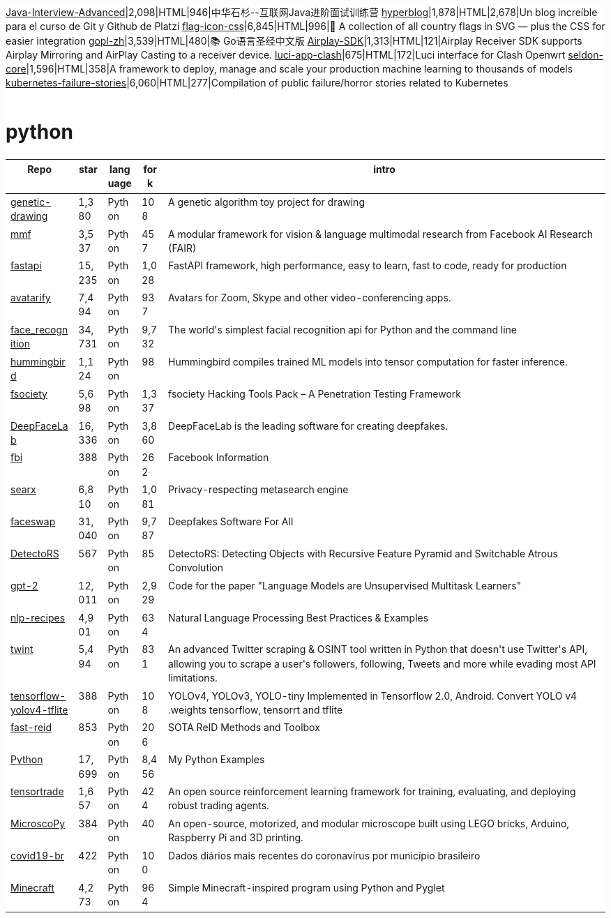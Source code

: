 [Java-Interview-Advanced](https://github.com/shishan100/Java-Interview-Advanced)|2,098|HTML|946|中华石杉--互联网Java进阶面试训练营
[hyperblog](https://github.com/freddier/hyperblog)|1,878|HTML|2,678|Un blog increíble para el curso de Git y Github de Platzi
[flag-icon-css](https://github.com/lipis/flag-icon-css)|6,845|HTML|996|🎏 A collection of all country flags in SVG — plus the CSS for easier integration
[gopl-zh](https://github.com/golang-china/gopl-zh)|3,539|HTML|480|📚 Go语言圣经中文版
[Airplay-SDK](https://github.com/xfirefly/Airplay-SDK)|1,313|HTML|121|Airplay Receiver SDK supports Airplay Mirroring and AirPlay Casting to a receiver device.
[luci-app-clash](https://github.com/frainzy1477/luci-app-clash)|675|HTML|172|Luci interface for Clash Openwrt
[seldon-core](https://github.com/SeldonIO/seldon-core)|1,596|HTML|358|A framework to deploy, manage and scale your production machine learning to thousands of models
[kubernetes-failure-stories](https://github.com/hjacobs/kubernetes-failure-stories)|6,060|HTML|277|Compilation of public failure/horror stories related to Kubernetes


# python

Repo|star|language|fork|intro
-|-|-|-|-
[genetic-drawing](https://github.com/anopara/genetic-drawing)|1,380|Python|108|A genetic algorithm toy project for drawing
[mmf](https://github.com/facebookresearch/mmf)|3,537|Python|457|A modular framework for vision & language multimodal research from Facebook AI Research (FAIR)
[fastapi](https://github.com/tiangolo/fastapi)|15,235|Python|1,028|FastAPI framework, high performance, easy to learn, fast to code, ready for production
[avatarify](https://github.com/alievk/avatarify)|7,494|Python|937|Avatars for Zoom, Skype and other video-conferencing apps.
[face_recognition](https://github.com/ageitgey/face_recognition)|34,731|Python|9,732|The world's simplest facial recognition api for Python and the command line
[hummingbird](https://github.com/microsoft/hummingbird)|1,124|Python|98|Hummingbird compiles trained ML models into tensor computation for faster inference.
[fsociety](https://github.com/Manisso/fsociety)|5,698|Python|1,337|fsociety Hacking Tools Pack – A Penetration Testing Framework
[DeepFaceLab](https://github.com/iperov/DeepFaceLab)|16,336|Python|3,860|DeepFaceLab is the leading software for creating deepfakes.
[fbi](https://github.com/xHak9x/fbi)|388|Python|262|Facebook Information
[searx](https://github.com/asciimoo/searx)|6,810|Python|1,081|Privacy-respecting metasearch engine
[faceswap](https://github.com/deepfakes/faceswap)|31,040|Python|9,787|Deepfakes Software For All
[DetectoRS](https://github.com/joe-siyuan-qiao/DetectoRS)|567|Python|85|DetectoRS: Detecting Objects with Recursive Feature Pyramid and Switchable Atrous Convolution
[gpt-2](https://github.com/openai/gpt-2)|12,011|Python|2,929|Code for the paper "Language Models are Unsupervised Multitask Learners"
[nlp-recipes](https://github.com/microsoft/nlp-recipes)|4,901|Python|634|Natural Language Processing Best Practices & Examples
[twint](https://github.com/twintproject/twint)|5,494|Python|831|An advanced Twitter scraping & OSINT tool written in Python that doesn't use Twitter's API, allowing you to scrape a user's followers, following, Tweets and more while evading most API limitations.
[tensorflow-yolov4-tflite](https://github.com/hunglc007/tensorflow-yolov4-tflite)|388|Python|108|YOLOv4, YOLOv3, YOLO-tiny Implemented in Tensorflow 2.0, Android. Convert YOLO v4 .weights tensorflow, tensorrt and tflite
[fast-reid](https://github.com/JDAI-CV/fast-reid)|853|Python|206|SOTA ReID Methods and Toolbox
[Python](https://github.com/geekcomputers/Python)|17,699|Python|8,456|My Python Examples
[tensortrade](https://github.com/tensortrade-org/tensortrade)|1,657|Python|424|An open source reinforcement learning framework for training, evaluating, and deploying robust trading agents.
[MicroscoPy](https://github.com/IBM/MicroscoPy)|384|Python|40|An open-source, motorized, and modular microscope built using LEGO bricks, Arduino, Raspberry Pi and 3D printing.
[covid19-br](https://github.com/turicas/covid19-br)|422|Python|100|Dados diários mais recentes do coronavírus por município brasileiro
[Minecraft](https://github.com/fogleman/Minecraft)|4,273|Python|964|Simple Minecraft-inspired program using Python and Pyglet